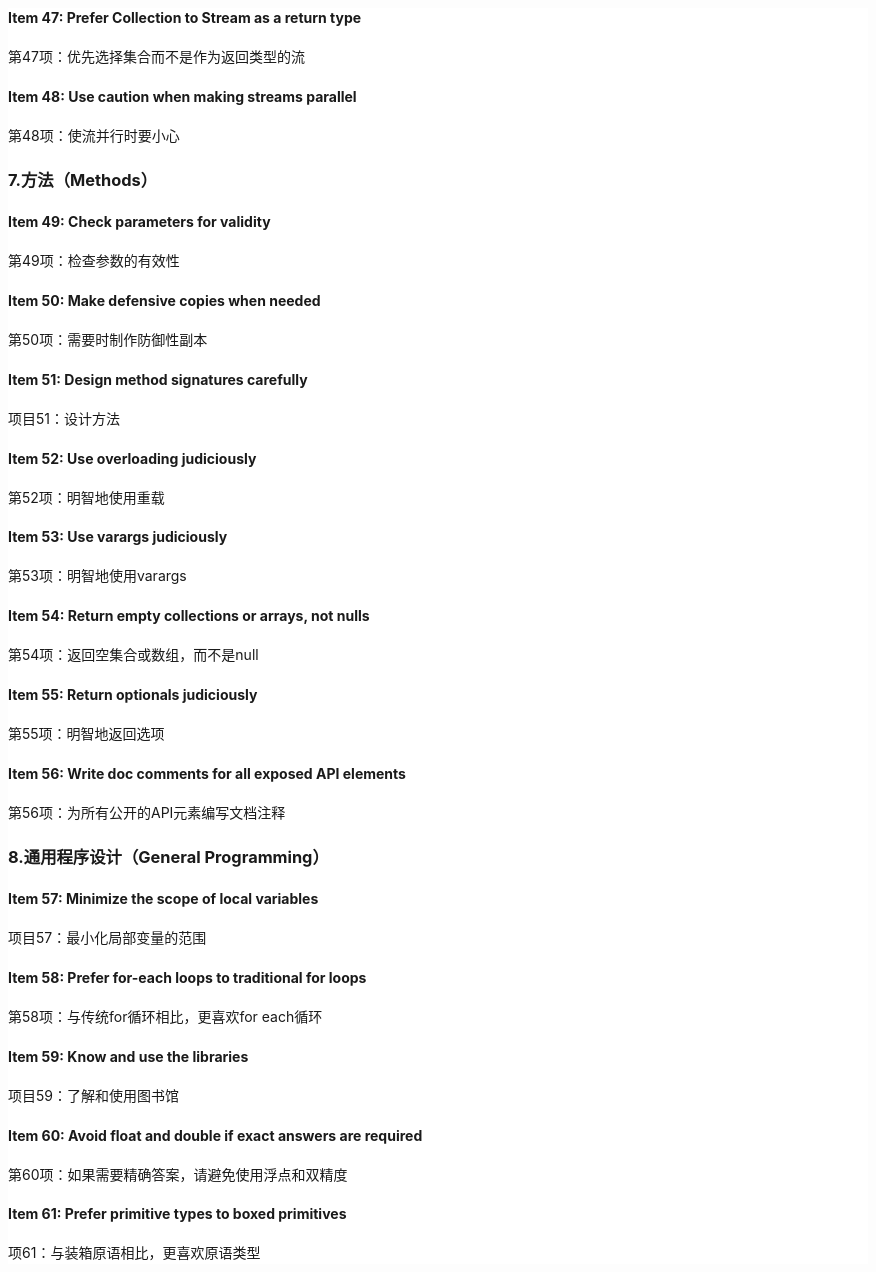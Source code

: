 #### Item 47: Prefer Collection to Stream as a return type
第47项：优先选择集合而不是作为返回类型的流

#### Item 48: Use caution when making streams parallel
第48项：使流并行时要小心



### 7.方法（Methods）
#### Item 49: Check parameters for validity
第49项：检查参数的有效性

#### Item 50: Make defensive copies when needed
第50项：需要时制作防御性副本
#### Item 51: Design method signatures carefully
项目51：设计方法
#### Item 52: Use overloading judiciously
第52项：明智地使用重载
#### Item 53: Use varargs judiciously
第53项：明智地使用varargs
#### Item 54: Return empty collections or arrays, not nulls
第54项：返回空集合或数组，而不是null
#### Item 55: Return optionals judiciously
第55项：明智地返回选项
#### Item 56: Write doc comments for all exposed API elements
第56项：为所有公开的API元素编写文档注释



### 8.通用程序设计（General Programming）
#### Item 57: Minimize the scope of local variables
项目57：最小化局部变量的范围
#### Item 58: Prefer for-each loops to traditional for loops
第58项：与传统for循环相比，更喜欢for each循环


#### Item 59: Know and use the libraries
项目59：了解和使用图书馆


#### Item 60: Avoid float and double if exact answers are required
第60项：如果需要精确答案，请避免使用浮点和双精度


#### Item 61: Prefer primitive types to boxed primitives
项61：与装箱原语相比，更喜欢原语类型
